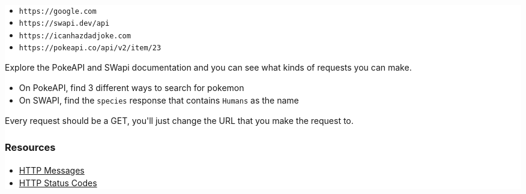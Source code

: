 * `https://google.com`
* `https://swapi.dev/api`
* `https://icanhazdadjoke.com`
* `https://pokeapi.co/api/v2/item/23`

Explore the PokeAPI and SWapi documentation and you can see what kinds of requests you can make. 

* On PokeAPI, find 3 different ways to search for pokemon
* On SWAPI, find the `species` response that contains `Humans` as the name

Every request should be a GET, you'll just change the URL that you make the request to.

### Resources

- [HTTP Messages](https://developer.mozilla.org/en-US/docs/Web/HTTP/Messages)
- [HTTP Status Codes](https://en.wikipedia.org/wiki/List_of_HTTP_status_codes)
